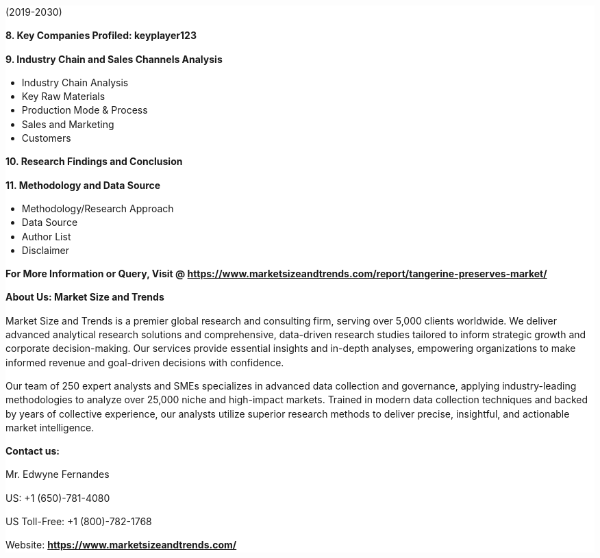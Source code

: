 (2019-2030)</li></ul><p><strong>8. Key Companies Profiled: keyplayer123</strong></p><p><strong>9. Industry Chain and Sales Channels Analysis</strong></p><ul><li>Industry Chain Analysis</li><li>Key Raw Materials</li><li>Production Mode &amp; Process</li><li>Sales and Marketing</li><li>Customers</li></ul><p><strong>10. Research Findings and Conclusion</strong></p><p><strong>11. Methodology and Data Source</strong></p><ul><li>Methodology/Research Approach</li><li>Data Source</li><li>Author List</li><li>Disclaimer</li></ul></p><p><strong>For More Information or Query, Visit @ <a href="https://www.marketsizeandtrends.com/report/tangerine-preserves-market/">https://www.marketsizeandtrends.com/report/tangerine-preserves-market/</a></strong></p><p><strong>About Us: Market Size and Trends</strong></p><p>Market Size and Trends is a premier global research and consulting firm, serving over 5,000 clients worldwide. We deliver advanced analytical research solutions and comprehensive, data-driven research studies tailored to inform strategic growth and corporate decision-making. Our services provide essential insights and in-depth analyses, empowering organizations to make informed revenue and goal-driven decisions with confidence.</p><p>Our team of 250 expert analysts and SMEs specializes in advanced data collection and governance, applying industry-leading methodologies to analyze over 25,000 niche and high-impact markets. Trained in modern data collection techniques and backed by years of collective experience, our analysts utilize superior research methods to deliver precise, insightful, and actionable market intelligence.</p><p><strong>Contact us:</strong></p><p>Mr. Edwyne Fernandes</p><p>US: +1 (650)-781-4080</p><p>US Toll-Free: +1 (800)-782-1768</p><p>Website: <strong><a href="https://www.marketsizeandtrends.com/">https://www.marketsizeandtrends.com/</a></strong></p>
